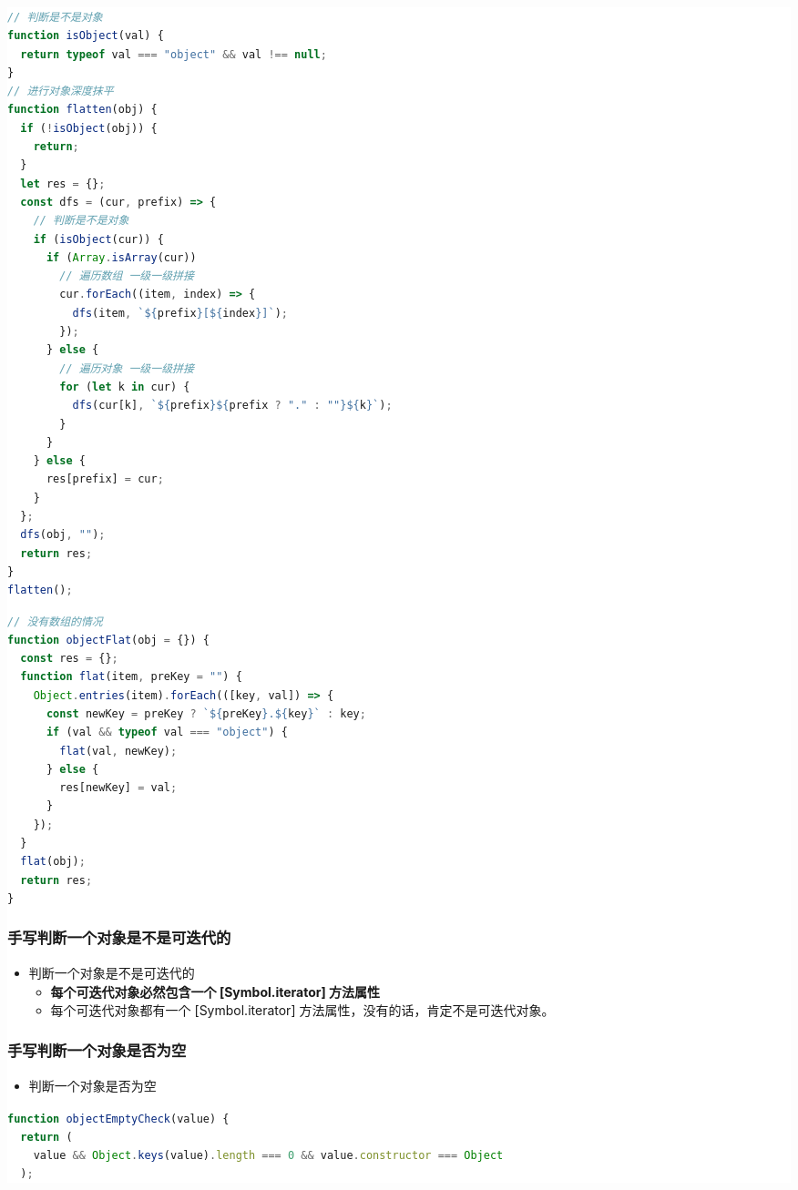 ```js
// 判断是不是对象
function isObject(val) {
  return typeof val === "object" && val !== null;
}
// 进行对象深度抹平
function flatten(obj) {
  if (!isObject(obj)) {
    return;
  }
  let res = {};
  const dfs = (cur, prefix) => {
    // 判断是不是对象
    if (isObject(cur)) {
      if (Array.isArray(cur)) 
        // 遍历数组 一级一级拼接
        cur.forEach((item, index) => {
          dfs(item, `${prefix}[${index}]`);
        });
      } else {
        // 遍历对象 一级一级拼接
        for (let k in cur) {
          dfs(cur[k], `${prefix}${prefix ? "." : ""}${k}`);
        }
      }
    } else {
      res[prefix] = cur;
    }
  };
  dfs(obj, "");
  return res;
}
flatten();
```
```js
// 没有数组的情况
function objectFlat(obj = {}) {
  const res = {};
  function flat(item, preKey = "") {
    Object.entries(item).forEach(([key, val]) => {
      const newKey = preKey ? `${preKey}.${key}` : key;
      if (val && typeof val === "object") {
        flat(val, newKey);
      } else {
        res[newKey] = val;
      }
    });
  }
  flat(obj);
  return res;
}
```
### 手写判断一个对象是不是可迭代的
- 判断一个对象是不是可迭代的
  - **每个可迭代对象必然包含一个 [Symbol.iterator] 方法属性**
  - 每个可迭代对象都有一个 [Symbol.iterator] 方法属性，没有的话，肯定不是可迭代对象。
### 手写判断一个对象是否为空
- 判断一个对象是否为空
```js
function objectEmptyCheck(value) {
  return (
    value && Object.keys(value).length === 0 && value.constructor === Object
  );
```